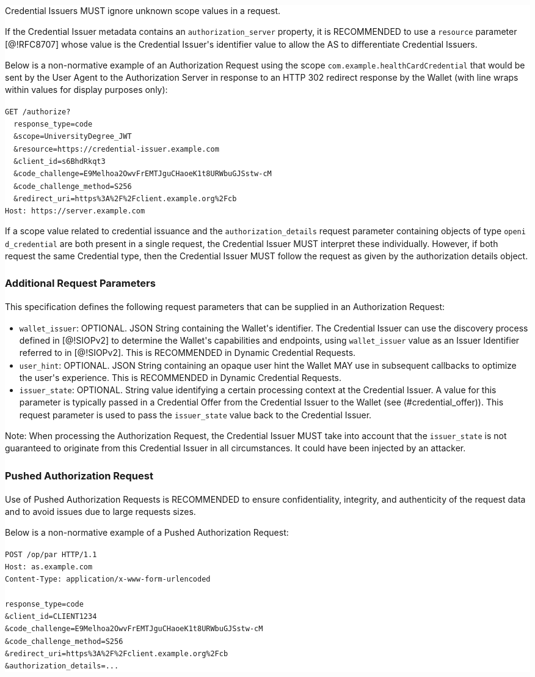 Credential Issuers MUST ignore unknown scope values in a request.

If the Credential Issuer metadata contains an `authorization_server` property, it is RECOMMENDED to use a `resource` parameter [@!RFC8707] whose value is the Credential Issuer's identifier value to allow the AS to differentiate Credential Issuers.  

Below is a non-normative example of an Authorization Request using the scope `com.example.healthCardCredential` that would be sent by the User Agent to the Authorization Server in response to an HTTP 302 redirect response by the Wallet (with line wraps within values for display purposes only):

```
GET /authorize?
  response_type=code
  &scope=UniversityDegree_JWT
  &resource=https://credential-issuer.example.com
  &client_id=s6BhdRkqt3
  &code_challenge=E9Melhoa2OwvFrEMTJguCHaoeK1t8URWbuGJSstw-cM
  &code_challenge_method=S256
  &redirect_uri=https%3A%2F%2Fclient.example.org%2Fcb
Host: https://server.example.com
```

If a scope value related to credential issuance and the `authorization_details` request parameter containing objects of type `openid_credential` are both present in a single request, the Credential Issuer MUST interpret these individually. However, if both request the same Credential type, then the Credential Issuer MUST follow the request as given by the authorization details object.

### Additional Request Parameters

This specification defines the following request parameters that can be supplied in an Authorization Request:

* `wallet_issuer`: OPTIONAL. JSON String containing the Wallet's identifier. The Credential Issuer can use the discovery process defined in [@!SIOPv2] to determine the Wallet's capabilities and endpoints, using `wallet_issuer` value as an Issuer Identifier referred to in [@!SIOPv2]. This is RECOMMENDED in Dynamic Credential Requests.
* `user_hint`: OPTIONAL. JSON String containing an opaque user hint the Wallet MAY use in subsequent callbacks to optimize the user's experience. This is RECOMMENDED in Dynamic Credential Requests.
* `issuer_state`: OPTIONAL. String value identifying a certain processing context at the Credential Issuer. A value for this parameter is typically passed in a Credential Offer from the Credential Issuer to the Wallet (see (#credential_offer)). This request parameter is used to pass the `issuer_state` value back to the Credential Issuer.

Note: When processing the Authorization Request, the Credential Issuer MUST take into account that the `issuer_state` is not guaranteed to originate from this Credential Issuer in all circumstances. It could have been injected by an attacker.

### Pushed Authorization Request

Use of Pushed Authorization Requests is RECOMMENDED to ensure confidentiality, integrity, and authenticity of the request data and to avoid issues due to large requests sizes.

Below is a non-normative example of a Pushed Authorization Request:

```
POST /op/par HTTP/1.1
Host: as.example.com
Content-Type: application/x-www-form-urlencoded

response_type=code
&client_id=CLIENT1234
&code_challenge=E9Melhoa2OwvFrEMTJguCHaoeK1t8URWbuGJSstw-cM
&code_challenge_method=S256
&redirect_uri=https%3A%2F%2Fclient.example.org%2Fcb
&authorization_details=...
```
